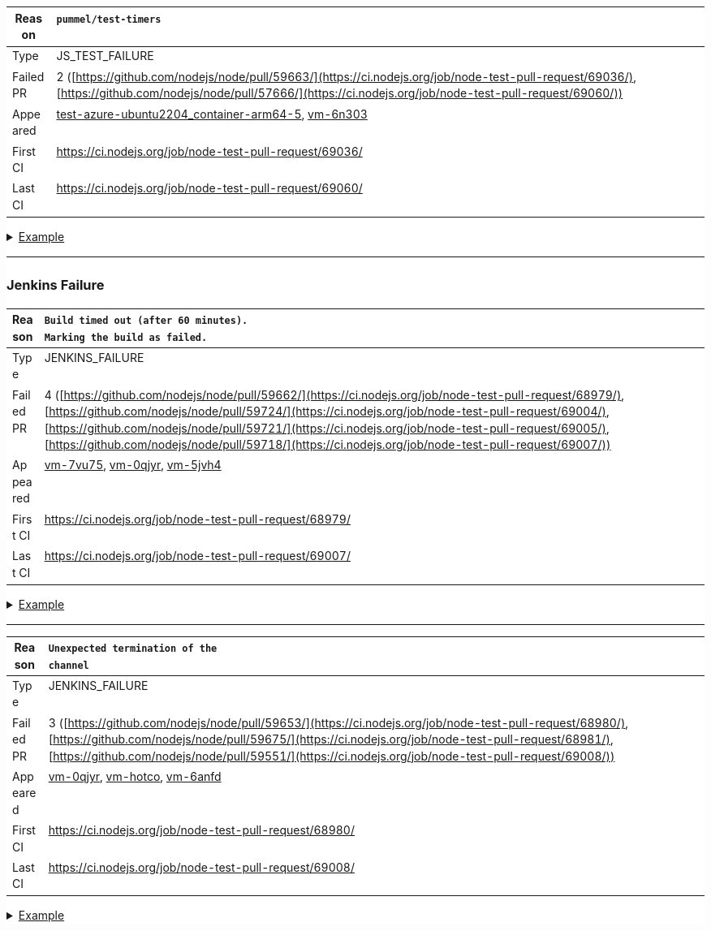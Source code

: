 | Reason | <code>pummel/test-timers</code> |
| - | :- |
| Type | JS_TEST_FAILURE |
| Failed PR | 2 ([https://github.com/nodejs/node/pull/59663/](https://ci.nodejs.org/job/node-test-pull-request/69036/), [https://github.com/nodejs/node/pull/57666/](https://ci.nodejs.org/job/node-test-pull-request/69060/)) |
| Appeared | [test-azure-ubuntu2204_container-arm64-5](https://ci.nodejs.org/job/node-test-commit-arm/nodes=ubuntu2204-arm64/60237/console), [vm-6n303](https://ci.nodejs.org/job/node-test-commit-osx/nodes=osx13-x64/66617/console) |
| First CI | https://ci.nodejs.org/job/node-test-pull-request/69036/ |
| Last CI | https://ci.nodejs.org/job/node-test-pull-request/69060/ |

<details><summary><a href="https://ci.nodejs.org/job/node-test-commit-arm/nodes=ubuntu2204-arm64/60237/console">Example</a></summary></details>

-------


### Jenkins Failure

| Reason | <code>Build timed out (after 60 minutes). Marking the build as failed.</code> |
| - | :- |
| Type | JENKINS_FAILURE |
| Failed PR | 4 ([https://github.com/nodejs/node/pull/59662/](https://ci.nodejs.org/job/node-test-pull-request/68979/), [https://github.com/nodejs/node/pull/59724/](https://ci.nodejs.org/job/node-test-pull-request/69004/), [https://github.com/nodejs/node/pull/59721/](https://ci.nodejs.org/job/node-test-pull-request/69005/), [https://github.com/nodejs/node/pull/59718/](https://ci.nodejs.org/job/node-test-pull-request/69007/)) |
| Appeared | [vm-7vu75](https://ci.nodejs.org/job/node-test-commit-osx/nodes=osx13-arm64/66588/console), [vm-0qjyr](https://ci.nodejs.org/job/node-test-commit-osx/nodes=osx13-arm64/66585/console), [vm-5jvh4](https://ci.nodejs.org/job/node-test-commit-osx/nodes=osx13-arm64/66558/console) |
| First CI | https://ci.nodejs.org/job/node-test-pull-request/68979/ |
| Last CI | https://ci.nodejs.org/job/node-test-pull-request/69007/ |

<details><summary><a href="https://ci.nodejs.org/job/node-test-commit-osx/nodes=osx13-arm64/66588/console">Example</a></summary></details>

-------

| Reason | <code>Unexpected termination of the channel</code> |
| - | :- |
| Type | JENKINS_FAILURE |
| Failed PR | 3 ([https://github.com/nodejs/node/pull/59653/](https://ci.nodejs.org/job/node-test-pull-request/68980/), [https://github.com/nodejs/node/pull/59675/](https://ci.nodejs.org/job/node-test-pull-request/68981/), [https://github.com/nodejs/node/pull/59551/](https://ci.nodejs.org/job/node-test-pull-request/69008/)) |
| Appeared | [vm-0qjyr](https://ci.nodejs.org/job/node-test-commit-osx/nodes=osx13-arm64/66589/console), [vm-hotco](https://ci.nodejs.org/job/node-test-commit-osx/nodes=osx13-arm64/66561/console), [vm-6anfd](https://ci.nodejs.org/job/node-test-commit-osx/nodes=osx13-arm64/66559/console) |
| First CI | https://ci.nodejs.org/job/node-test-pull-request/68980/ |
| Last CI | https://ci.nodejs.org/job/node-test-pull-request/69008/ |

<details><summary><a href="https://ci.nodejs.org/job/node-test-commit-osx/nodes=osx13-arm64/66589/console">Example</a></summary></details>
